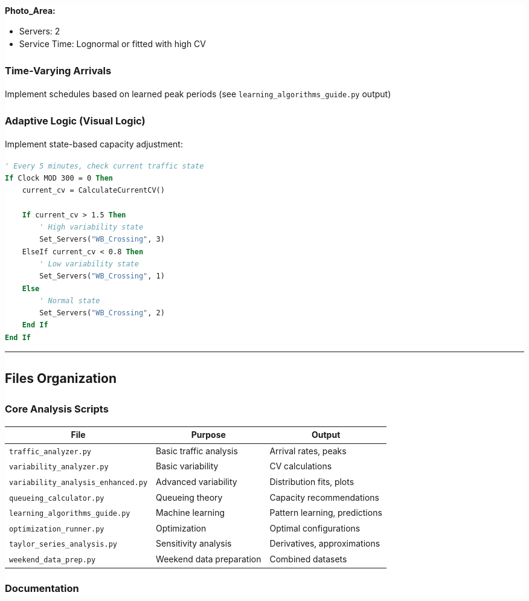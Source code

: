 **Photo_Area:**
- Servers: 2
- Service Time: Lognormal or fitted with high CV

### Time-Varying Arrivals

Implement schedules based on learned peak periods (see `learning_algorithms_guide.py` output)

### Adaptive Logic (Visual Logic)

Implement state-based capacity adjustment:
```vb
' Every 5 minutes, check current traffic state
If Clock MOD 300 = 0 Then
    current_cv = CalculateCurrentCV()

    If current_cv > 1.5 Then
        ' High variability state
        Set_Servers("WB_Crossing", 3)
    ElseIf current_cv < 0.8 Then
        ' Low variability state
        Set_Servers("WB_Crossing", 1)
    Else
        ' Normal state
        Set_Servers("WB_Crossing", 2)
    End If
End If
```

---

## Files Organization

### Core Analysis Scripts

| File | Purpose | Output |
|------|---------|--------|
| `traffic_analyzer.py` | Basic traffic analysis | Arrival rates, peaks |
| `variability_analyzer.py` | Basic variability | CV calculations |
| `variability_analysis_enhanced.py` | Advanced variability | Distribution fits, plots |
| `queueing_calculator.py` | Queueing theory | Capacity recommendations |
| `learning_algorithms_guide.py` | Machine learning | Pattern learning, predictions |
| `optimization_runner.py` | Optimization | Optimal configurations |
| `taylor_series_analysis.py` | Sensitivity analysis | Derivatives, approximations |
| `weekend_data_prep.py` | Weekend data preparation | Combined datasets |

### Documentation
